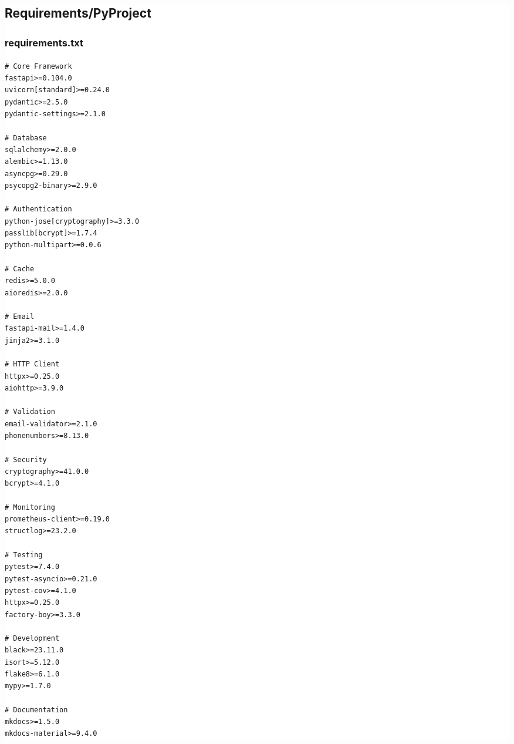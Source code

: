 ## Requirements/PyProject

### requirements.txt
```txt
# Core Framework
fastapi>=0.104.0
uvicorn[standard]>=0.24.0
pydantic>=2.5.0
pydantic-settings>=2.1.0

# Database
sqlalchemy>=2.0.0
alembic>=1.13.0
asyncpg>=0.29.0
psycopg2-binary>=2.9.0

# Authentication
python-jose[cryptography]>=3.3.0
passlib[bcrypt]>=1.7.4
python-multipart>=0.0.6

# Cache
redis>=5.0.0
aioredis>=2.0.0

# Email
fastapi-mail>=1.4.0
jinja2>=3.1.0

# HTTP Client
httpx>=0.25.0
aiohttp>=3.9.0

# Validation
email-validator>=2.1.0
phonenumbers>=8.13.0

# Security
cryptography>=41.0.0
bcrypt>=4.1.0

# Monitoring
prometheus-client>=0.19.0
structlog>=23.2.0

# Testing
pytest>=7.4.0
pytest-asyncio>=0.21.0
pytest-cov>=4.1.0
httpx>=0.25.0
factory-boy>=3.3.0

# Development
black>=23.11.0
isort>=5.12.0
flake8>=6.1.0
mypy>=1.7.0

# Documentation
mkdocs>=1.5.0
mkdocs-material>=9.4.0
```
